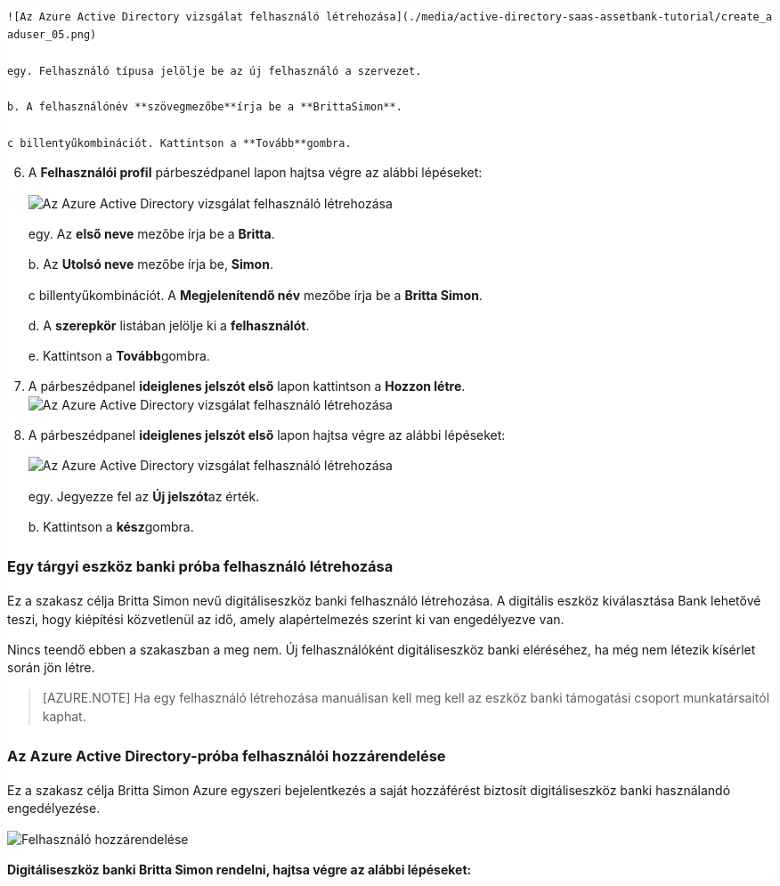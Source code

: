     ![Az Azure Active Directory vizsgálat felhasználó létrehozása](./media/active-directory-saas-assetbank-tutorial/create_aaduser_05.png) 

    egy. Felhasználó típusa jelölje be az új felhasználó a szervezet.

    b. A felhasználónév **szövegmezőbe**írja be a **BrittaSimon**.

    c billentyűkombinációt. Kattintson a **Tovább**gombra.

6.  A **Felhasználói profil** párbeszédpanel lapon hajtsa végre az alábbi lépéseket:

    ![Az Azure Active Directory vizsgálat felhasználó létrehozása](./media/active-directory-saas-assetbank-tutorial/create_aaduser_06.png) 

    egy. Az **első neve** mezőbe írja be a **Britta**.  

    b. Az **Utolsó neve** mezőbe írja be, **Simon**.

    c billentyűkombinációt. A **Megjelenítendő név** mezőbe írja be a **Britta Simon**.

    d. A **szerepkör** listában jelölje ki a **felhasználót**.

    e. Kattintson a **Tovább**gombra.

7. A párbeszédpanel **ideiglenes jelszót első** lapon kattintson a **Hozzon létre**.
    ![Az Azure Active Directory vizsgálat felhasználó létrehozása](./media/active-directory-saas-assetbank-tutorial/create_aaduser_07.png) 


8. A párbeszédpanel **ideiglenes jelszót első** lapon hajtsa végre az alábbi lépéseket:

    ![Az Azure Active Directory vizsgálat felhasználó létrehozása](./media/active-directory-saas-assetbank-tutorial/create_aaduser_08.png) 

    egy. Jegyezze fel az **Új jelszót**az érték.

    b. Kattintson a **kész**gombra.   



### <a name="creating-a-asset-bank-test-user"></a>Egy tárgyi eszköz banki próba felhasználó létrehozása

Ez a szakasz célja Britta Simon nevű digitáliseszköz banki felhasználó létrehozása. A digitális eszköz kiválasztása Bank lehetővé teszi, hogy kiépítési közvetlenül az idő, amely alapértelmezés szerint ki van engedélyezve van.

Nincs teendő ebben a szakaszban a meg nem. Új felhasználóként digitáliseszköz banki eléréséhez, ha még nem létezik kísérlet során jön létre. 

> [AZURE.NOTE] Ha egy felhasználó létrehozása manuálisan kell meg kell az eszköz banki támogatási csoport munkatársaitól kaphat.


### <a name="assigning-the-azure-ad-test-user"></a>Az Azure Active Directory-próba felhasználói hozzárendelése

Ez a szakasz célja Britta Simon Azure egyszeri bejelentkezés a saját hozzáférést biztosít digitáliseszköz banki használandó engedélyezése.

![Felhasználó hozzárendelése][200] 

**Digitáliseszköz banki Britta Simon rendelni, hajtsa végre az alábbi lépéseket:**


[1]: ./media/active-directory-saas-assetbank-tutorial/tutorial_general_01.png
[2]: ./media/active-directory-saas-assetbank-tutorial/tutorial_general_02.png
[3]: ./media/active-directory-saas-assetbank-tutorial/tutorial_general_03.png
[4]: ./media/active-directory-saas-assetbank-tutorial/tutorial_general_04.png
[6]: ./media/active-directory-saas-assetbank-tutorial/tutorial_general_05.png
[10]: ./media/active-directory-saas-assetbank-tutorial/tutorial_general_06.png
[11]: ./media/active-directory-saas-assetbank-tutorial/tutorial_general_07.png
[20]: ./media/active-directory-saas-assetbank-tutorial/tutorial_general_100.png
[200]: ./media/active-directory-saas-assetbank-tutorial/tutorial_general_200.png
[201]: ./media/active-directory-saas-assetbank-tutorial/tutorial_general_201.png
[203]: ./media/active-directory-saas-assetbank-tutorial/tutorial_general_203.png
[204]: ./media/active-directory-saas-assetbank-tutorial/tutorial_general_204.png
[205]: ./media/active-directory-saas-assetbank-tutorial/tutorial_general_205.png